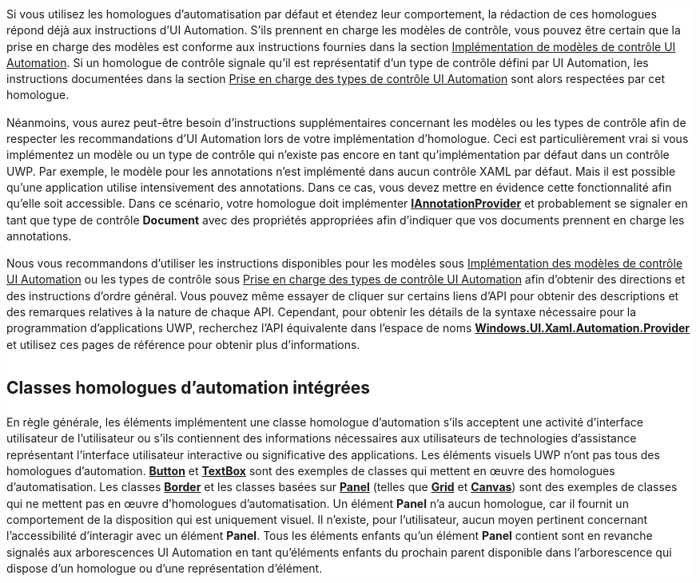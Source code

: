Si vous utilisez les homologues d’automatisation par défaut et étendez leur comportement, la rédaction de ces homologues répond déjà aux instructions d’UI Automation. S’ils prennent en charge les modèles de contrôle, vous pouvez être certain que la prise en charge des modèles est conforme aux instructions fournies dans la section [Implémentation de modèles de contrôle UI Automation](https://docs.microsoft.com/windows/desktop/WinAuto/uiauto-implementinguiautocontrolpatterns). Si un homologue de contrôle signale qu’il est représentatif d’un type de contrôle défini par UI Automation, les instructions documentées dans la section [Prise en charge des types de contrôle UI Automation](https://docs.microsoft.com/windows/desktop/WinAuto/uiauto-supportinguiautocontroltypes) sont alors respectées par cet homologue.

Néanmoins, vous aurez peut-être besoin d’instructions supplémentaires concernant les modèles ou les types de contrôle afin de respecter les recommandations d’UI Automation lors de votre implémentation d’homologue. Ceci est particulièrement vrai si vous implémentez un modèle ou un type de contrôle qui n’existe pas encore en tant qu’implémentation par défaut dans un contrôle UWP. Par exemple, le modèle pour les annotations n’est implémenté dans aucun contrôle XAML par défaut. Mais il est possible qu’une application utilise intensivement des annotations. Dans ce cas, vous devez mettre en évidence cette fonctionnalité afin qu’elle soit accessible. Dans ce scénario, votre homologue doit implémenter [**IAnnotationProvider**](https://docs.microsoft.com/uwp/api/Windows.UI.Xaml.Automation.Provider.IAnnotationProvider) et probablement se signaler en tant que type de contrôle **Document** avec des propriétés appropriées afin d’indiquer que vos documents prennent en charge les annotations.

Nous vous recommandons d’utiliser les instructions disponibles pour les modèles sous [Implémentation des modèles de contrôle UI Automation](https://docs.microsoft.com/windows/desktop/WinAuto/uiauto-implementinguiautocontrolpatterns) ou les types de contrôle sous [Prise en charge des types de contrôle UI Automation](https://docs.microsoft.com/windows/desktop/WinAuto/uiauto-supportinguiautocontroltypes) afin d’obtenir des directions et des instructions d’ordre général. Vous pouvez même essayer de cliquer sur certains liens d’API pour obtenir des descriptions et des remarques relatives à la nature de chaque API. Cependant, pour obtenir les détails de la syntaxe nécessaire pour la programmation d’applications UWP, recherchez l’API équivalente dans l’espace de noms [**Windows.UI.Xaml.Automation.Provider**](https://docs.microsoft.com/uwp/api/Windows.UI.Xaml.Automation.Provider) et utilisez ces pages de référence pour obtenir plus d’informations.

<span id="Built-in_automation_peer_classes"/>
<span id="built-in_automation_peer_classes"/>
<span id="BUILT-IN_AUTOMATION_PEER_CLASSES"/>

## <a name="built-in-automation-peer-classes"></a>Classes homologues d’automation intégrées  
En règle générale, les éléments implémentent une classe homologue d’automation s’ils acceptent une activité d’interface utilisateur de l’utilisateur ou s’ils contiennent des informations nécessaires aux utilisateurs de technologies d’assistance représentant l’interface utilisateur interactive ou significative des applications. Les éléments visuels UWP n’ont pas tous des homologues d’automation. [  **Button**](https://docs.microsoft.com/uwp/api/Windows.UI.Xaml.Controls.Button) et [**TextBox**](https://docs.microsoft.com/uwp/api/Windows.UI.Xaml.Controls.TextBox) sont des exemples de classes qui mettent en œuvre des homologues d’automatisation. Les classes [**Border**](https://docs.microsoft.com/uwp/api/Windows.UI.Xaml.Controls.Border) et les classes basées sur [**Panel**](https://docs.microsoft.com/uwp/api/Windows.UI.Xaml.Controls.Panel) (telles que [**Grid**](https://docs.microsoft.com/uwp/api/Windows.UI.Xaml.Controls.Grid) et [**Canvas**](https://docs.microsoft.com/uwp/api/Windows.UI.Xaml.Controls.Canvas)) sont des exemples de classes qui ne mettent pas en œuvre d’homologues d’automatisation. Un élément **Panel** n’a aucun homologue, car il fournit un comportement de la disposition qui est uniquement visuel. Il n’existe, pour l’utilisateur, aucun moyen pertinent concernant l’accessibilité d’interagir avec un élément **Panel**. Tous les éléments enfants qu’un élément **Panel** contient sont en revanche signalés aux arborescences UI Automation en tant qu’éléments enfants du prochain parent disponible dans l’arborescence qui dispose d’un homologue ou d’une représentation d’élément.
